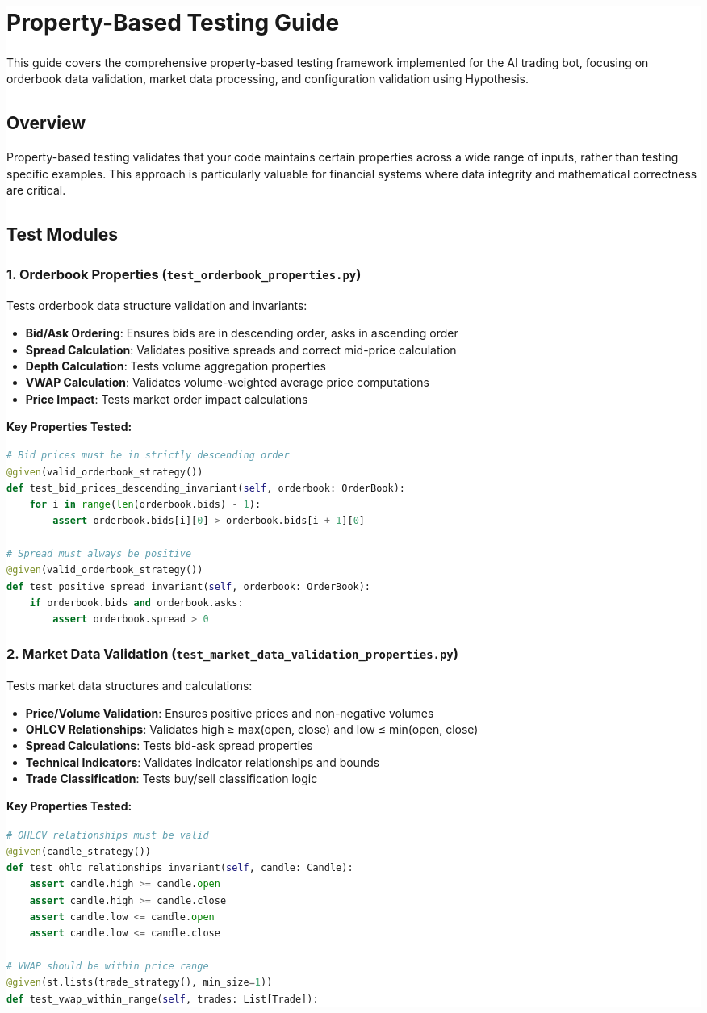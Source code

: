# Property-Based Testing Guide

This guide covers the comprehensive property-based testing framework implemented for the AI trading bot, focusing on orderbook data validation, market data processing, and configuration validation using Hypothesis.

## Overview

Property-based testing validates that your code maintains certain properties across a wide range of inputs, rather than testing specific examples. This approach is particularly valuable for financial systems where data integrity and mathematical correctness are critical.

## Test Modules

### 1. Orderbook Properties (`test_orderbook_properties.py`)

Tests orderbook data structure validation and invariants:

- **Bid/Ask Ordering**: Ensures bids are in descending order, asks in ascending order
- **Spread Calculation**: Validates positive spreads and correct mid-price calculation
- **Depth Calculation**: Tests volume aggregation properties
- **VWAP Calculation**: Validates volume-weighted average price computations
- **Price Impact**: Tests market order impact calculations

**Key Properties Tested:**
```python
# Bid prices must be in strictly descending order
@given(valid_orderbook_strategy())
def test_bid_prices_descending_invariant(self, orderbook: OrderBook):
    for i in range(len(orderbook.bids) - 1):
        assert orderbook.bids[i][0] > orderbook.bids[i + 1][0]

# Spread must always be positive
@given(valid_orderbook_strategy())
def test_positive_spread_invariant(self, orderbook: OrderBook):
    if orderbook.bids and orderbook.asks:
        assert orderbook.spread > 0
```

### 2. Market Data Validation (`test_market_data_validation_properties.py`)

Tests market data structures and calculations:

- **Price/Volume Validation**: Ensures positive prices and non-negative volumes
- **OHLCV Relationships**: Validates high ≥ max(open, close) and low ≤ min(open, close)
- **Spread Calculations**: Tests bid-ask spread properties
- **Technical Indicators**: Validates indicator relationships and bounds
- **Trade Classification**: Tests buy/sell classification logic

**Key Properties Tested:**
```python
# OHLCV relationships must be valid
@given(candle_strategy())
def test_ohlc_relationships_invariant(self, candle: Candle):
    assert candle.high >= candle.open
    assert candle.high >= candle.close
    assert candle.low <= candle.open
    assert candle.low <= candle.close

# VWAP should be within price range
@given(st.lists(trade_strategy(), min_size=1))
def test_vwap_within_range(self, trades: List[Trade]):
```